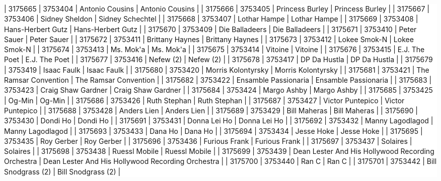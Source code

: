 | 3175665 | 3753404 | Antonio Cousins | Antonio Cousins |
| 3175666 | 3753405 | Princess Burley | Princess Burley |
| 3175667 | 3753406 | Sidney Sheldon | Sidney Schechtel |
| 3175668 | 3753407 | Lothar Hampe | Lothar Hampe |
| 3175669 | 3753408 | Hans-Herbert Gutz | Hans-Herbert Gutz |
| 3175670 | 3753409 | Die Balladeers | Die Balladeers |
| 3175671 | 3753410 | Peter Sauer | Peter Sauer |
| 3175672 | 3753411 | Brittany Haynes | Brittany Haynes |
| 3175673 | 3753412 | Lokee Smok-N | Lokee Smok-N |
| 3175674 | 3753413 | Ms. Mok'a | Ms. Mok'a |
| 3175675 | 3753414 | Vitoine | Vitoine |
| 3175676 | 3753415 | E.J. The Poet | E.J. The Poet |
| 3175677 | 3753416 | Nefew (2) | Nefew (2) |
| 3175678 | 3753417 | DP Da Hustla | DP Da Hustla |
| 3175679 | 3753419 | Isaac Faulk | Isaac Faulk |
| 3175680 | 3753420 | Morris Kolontyrsky | Morris Kolontyrsky |
| 3175681 | 3753421 | The Ramsar Convention | The Ramsar Convention |
| 3175682 | 3753422 | Ensamble Passionaria | Ensamble Passionaria |
| 3175683 | 3753423 | Craig Shaw Gardner | Craig Shaw Gardner |
| 3175684 | 3753424 | Margo Ashby | Margo Ashby |
| 3175685 | 3753425 | Og-Min | Og-Min |
| 3175686 | 3753426 | Ruth Stephan | Ruth Stephan |
| 3175687 | 3753427 | Victor Puntepico | Victor Puntepico |
| 3175688 | 3753428 | Anders Lien | Anders Lien |
| 3175689 | 3753429 | Bill Maheras | Bill Maheras |
| 3175690 | 3753430 | Dondi Ho | Dondi Ho |
| 3175691 | 3753431 | Donna Lei Ho | Donna Lei Ho |
| 3175692 | 3753432 | Manny Lagodlagod | Manny Lagodlagod |
| 3175693 | 3753433 | Dana Ho | Dana Ho |
| 3175694 | 3753434 | Jesse Hoke | Jesse Hoke |
| 3175695 | 3753435 | Roy Gerber | Roy Gerber |
| 3175696 | 3753436 | Furious Frank | Furious Frank |
| 3175697 | 3753437 | Solaires | Solaires |
| 3175698 | 3753438 | Ruessl Mobile | Ruessl Mobile |
| 3175699 | 3753439 | Dean Lester And His Hollywood Recording Orchestra | Dean Lester And His Hollywood Recording Orchestra |
| 3175700 | 3753440 | Ran C | Ran C |
| 3175701 | 3753442 | Bill Snodgrass (2) | Bill Snodgrass (2) |
